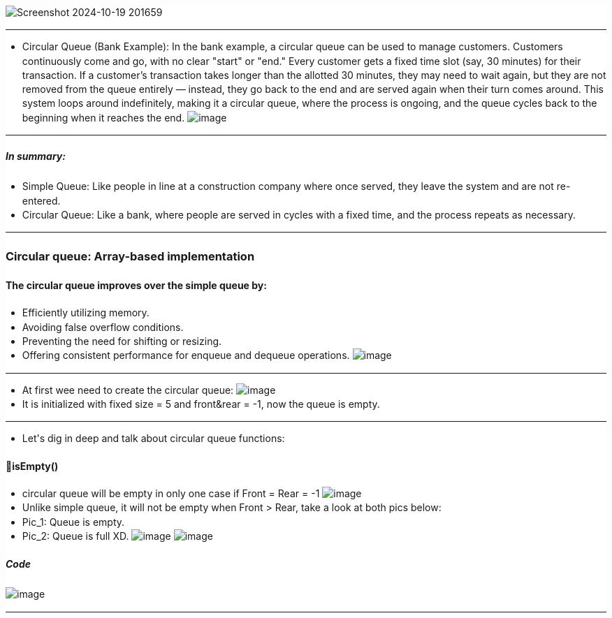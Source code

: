 ![Screenshot 2024-10-19 201659](https://github.com/user-attachments/assets/864fa070-1bf2-4813-932b-b9d32a1d695b)

---

- Circular Queue (Bank Example): In the bank example, a circular queue can be used to manage customers. Customers continuously come and go, with no clear "start" or "end." Every customer gets a fixed time slot (say, 30 minutes) for their transaction. If a customer’s transaction takes longer than the allotted 30 minutes, they may need to wait again, but they are not removed from the queue entirely — instead, they go back to the end and are served again when their turn comes around. This system loops around indefinitely, making it a circular queue, where the process is ongoing, and the queue cycles back to the beginning when it reaches the end.
![image](https://github.com/user-attachments/assets/17615aea-23c1-4d46-8fec-1fcc0d75e1a4)
---

##### In summary:
- Simple Queue: Like people in line at a construction company where once served, they leave the system and are not re-entered.
- Circular Queue: Like a bank, where people are served in cycles with a fixed time, and the process repeats as necessary.

---
### Circular queue: Array-based implementation
#### The circular queue improves over the simple queue by:
- Efficiently utilizing memory.
- Avoiding false overflow conditions.
- Preventing the need for shifting or resizing.
- Offering consistent performance for enqueue and dequeue operations.
![image](https://github.com/user-attachments/assets/177ca692-c202-4092-995e-c407db18901f)
---

- At first wee need to create the circular queue:
![image](https://github.com/user-attachments/assets/b1fc2df8-986e-41d1-8a4f-461f581c11fd)
- It is initialized with fixed size = 5 and front&rear = -1, now the queue is empty.

---
- Let's dig in deep and talk about circular queue functions:
#### 📌isEmpty()
- circular queue will be empty in only one case if Front = Rear = -1
![image](https://github.com/user-attachments/assets/13327e54-1c36-4835-8166-7d67f2db7d66)
- Unlike simple queue, it will not be empty when Front > Rear, take a look at both pics below:
- Pic_1: Queue is empty.
- Pic_2: Queue is full XD.
![image](https://github.com/user-attachments/assets/879c3edb-a301-4737-a317-12319b124c72)
![image](https://github.com/user-attachments/assets/ec32d9df-b7ee-4725-9b75-bd1b16ca75dc)
##### Code
![image](https://github.com/user-attachments/assets/0b188943-0d92-4d13-a7da-5193881fb6e2)

--- 